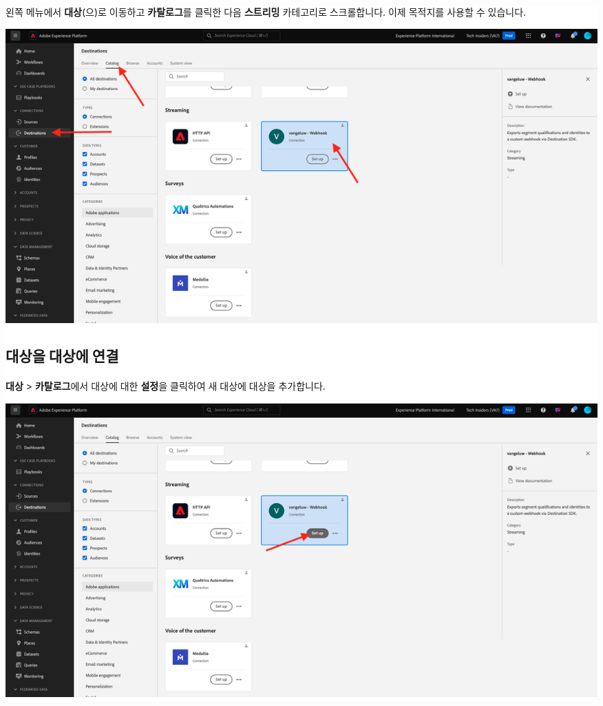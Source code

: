 왼쪽 메뉴에서 **대상**(으)로 이동하고 **카탈로그**&#x200B;를 클릭한 다음 **스트리밍** 카테고리로 스크롤합니다. 이제 목적지를 사용할 수 있습니다.

![데이터 수집](./images/destsdk1.png)

## 대상을 대상에 연결

**대상** > **카탈로그**&#x200B;에서 대상에 대한 **설정**&#x200B;을 클릭하여 새 대상에 대상을 추가합니다.

![데이터 수집](./images/destsdk2.png)
